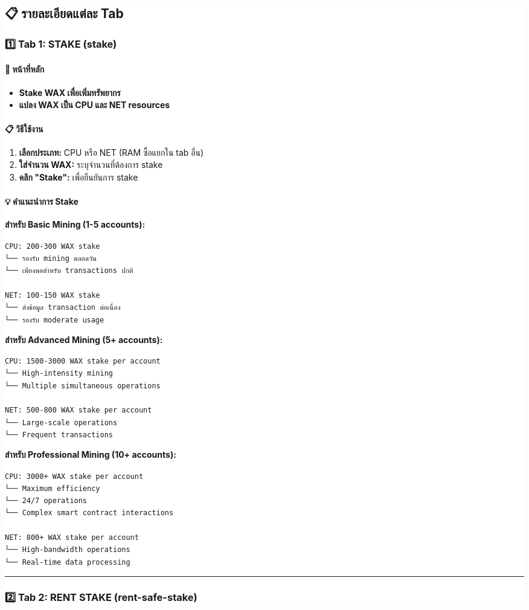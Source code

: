 
## 📋 รายละเอียดแต่ละ Tab

### 1️⃣ **Tab 1: STAKE (stake)**

#### **🎯 หน้าที่หลัก**
- **Stake WAX เพื่อเพิ่มทรัพยากร**
- **แปลง WAX เป็น CPU และ NET resources**

#### **📋 วิธีใช้งาน**
1. **เลือกประเภท:** CPU หรือ NET (RAM ซื้อแยกใน tab อื่น)
2. **ใส่จำนวน WAX:** ระบุจำนวนที่ต้องการ stake
3. **คลิก "Stake":** เพื่อยืนยันการ stake

#### **💡 คำแนะนำการ Stake**

**สำหรับ Basic Mining (1-5 accounts):**
```
CPU: 200-300 WAX stake
└── รองรับ mining ตลอดวัน
└── เพียงพอสำหรับ transactions ปกติ

NET: 100-150 WAX stake  
└── ส่งข้อมูล transaction ต่อเนื่อง
└── รองรับ moderate usage
```

**สำหรับ Advanced Mining (5+ accounts):**
```
CPU: 1500-3000 WAX stake per account
└── High-intensity mining
└── Multiple simultaneous operations

NET: 500-800 WAX stake per account
└── Large-scale operations
└── Frequent transactions
```

**สำหรับ Professional Mining (10+ accounts):**
```
CPU: 3000+ WAX stake per account
└── Maximum efficiency
└── 24/7 operations
└── Complex smart contract interactions

NET: 800+ WAX stake per account
└── High-bandwidth operations
└── Real-time data processing
```

---

### 2️⃣ **Tab 2: RENT STAKE (rent-safe-stake)**
